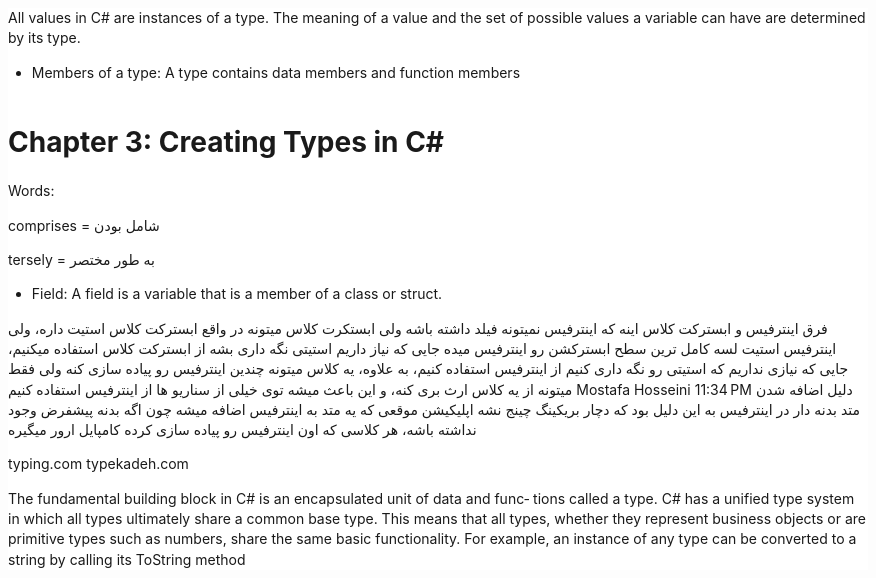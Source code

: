 All values in C# are instances of a type. The meaning of a value and the set of possible values a variable can have are determined by its type.

- Members of a type: A type contains data members and function members

# Chapter 3: Creating Types in C#

Words:

comprises = شامل بودن

tersely = به طور مختصر

- Field: A field is a variable that is a member of a class or struct.

فرق اینترفیس و ابسترکت کلاس اینه که اینترفیس نمیتونه فیلد داشته باشه
ولی ابستکرت کلاس میتونه
در واقع ابسترکت کلاس استیت داره، ولی اینترفیس استیت لسه
کامل ترین سطح ابسترکشن رو اینترفیس میده
جایی که نیاز داریم استیتی نگه داری بشه از ابسترکت کلاس استفاده میکنیم، جایی که نیازی نداریم که استیتی رو نگه داری کنیم از اینترفیس استفاده کنیم، به علاوه، یه کلاس میتونه چندین اینترفیس رو پیاده سازی کنه ولی فقط میتونه از یه کلاس ارث بری کنه، و این باعث میشه توی خیلی از سناریو ها از اینترفیس استفاده کنیم
Mostafa Hosseini
11:34 PM
دلیل اضافه شدن متد بدنه دار در اینترفیس به این دلیل بود که دچار بریکینگ چینج نشه اپلیکیشن موقعی که یه متد به اینترفیس اضافه میشه
چون اگه بدنه پیشفرض وجود نداشته باشه، هر کلاسی که اون اینترفیس رو پیاده سازی کرده کامپایل ارور میگیره

typing.com
typekadeh.com



The fundamental building block in C# is an encapsulated unit of data and func‐ tions called a type. C# has a unified type system in which all types ultimately share a common base type. This means that all types, whether they represent business objects or are primitive types such as numbers, share the same basic functionality. For example, an instance of any type can be converted to a string by calling its ToString method